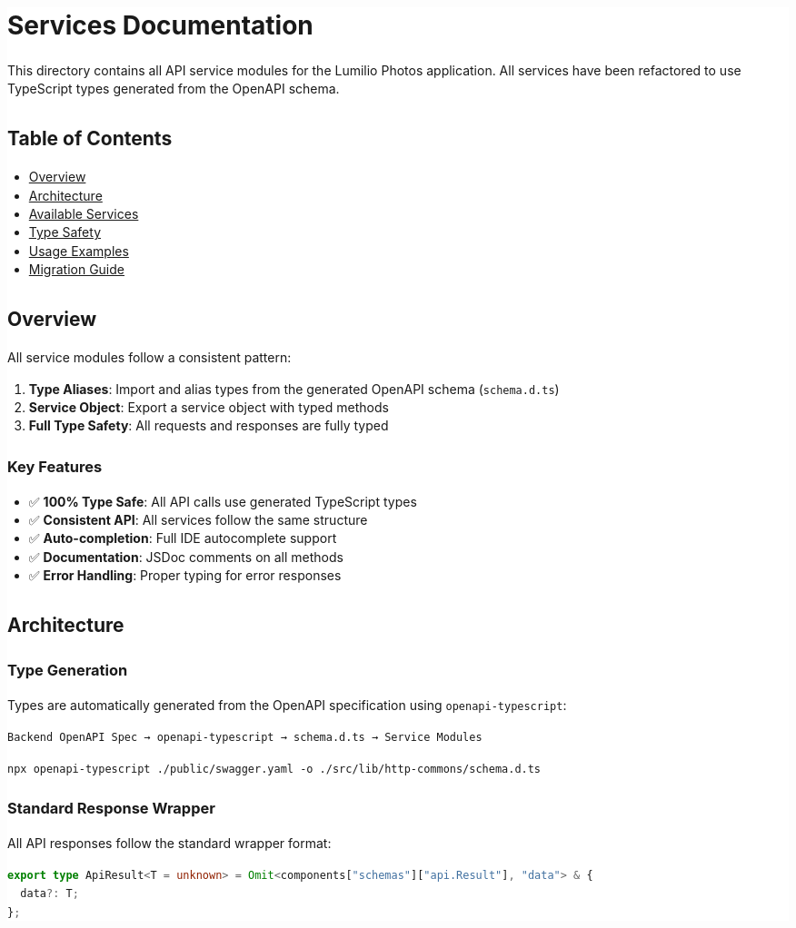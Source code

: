 # Services Documentation

This directory contains all API service modules for the Lumilio Photos application. All services have been refactored to use TypeScript types generated from the OpenAPI schema.

## Table of Contents

- [Overview](#overview)
- [Architecture](#architecture)
- [Available Services](#available-services)
- [Type Safety](#type-safety)
- [Usage Examples](#usage-examples)
- [Migration Guide](#migration-guide)

## Overview

All service modules follow a consistent pattern:

1. **Type Aliases**: Import and alias types from the generated OpenAPI schema (`schema.d.ts`)
2. **Service Object**: Export a service object with typed methods
3. **Full Type Safety**: All requests and responses are fully typed

### Key Features

- ✅ **100% Type Safe**: All API calls use generated TypeScript types
- ✅ **Consistent API**: All services follow the same structure
- ✅ **Auto-completion**: Full IDE autocomplete support
- ✅ **Documentation**: JSDoc comments on all methods
- ✅ **Error Handling**: Proper typing for error responses

## Architecture

### Type Generation

Types are automatically generated from the OpenAPI specification using `openapi-typescript`:

```
Backend OpenAPI Spec → openapi-typescript → schema.d.ts → Service Modules
```

```shell
npx openapi-typescript ./public/swagger.yaml -o ./src/lib/http-commons/schema.d.ts
```

### Standard Response Wrapper

All API responses follow the standard wrapper format:

```typescript
export type ApiResult<T = unknown> = Omit<components["schemas"]["api.Result"], "data"> & {
  data?: T;
};
```
